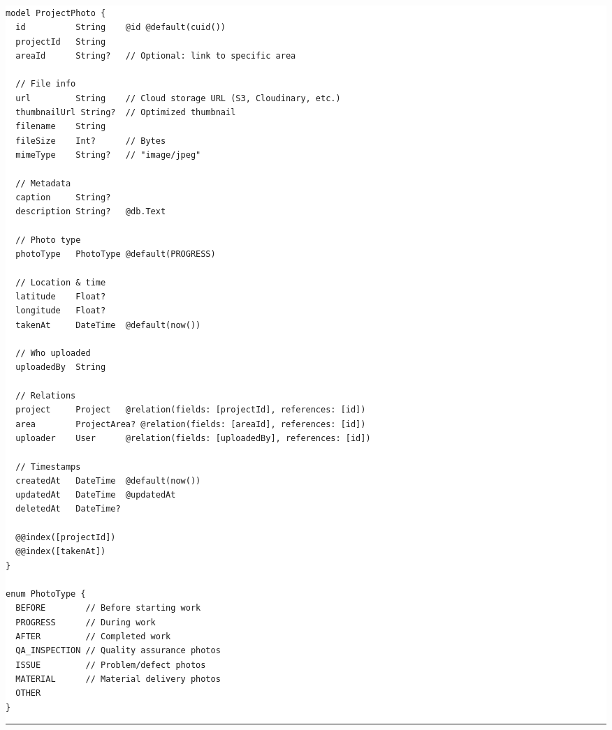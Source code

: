 ```prisma
model ProjectPhoto {
  id          String    @id @default(cuid())
  projectId   String
  areaId      String?   // Optional: link to specific area

  // File info
  url         String    // Cloud storage URL (S3, Cloudinary, etc.)
  thumbnailUrl String?  // Optimized thumbnail
  filename    String
  fileSize    Int?      // Bytes
  mimeType    String?   // "image/jpeg"

  // Metadata
  caption     String?
  description String?   @db.Text

  // Photo type
  photoType   PhotoType @default(PROGRESS)

  // Location & time
  latitude    Float?
  longitude   Float?
  takenAt     DateTime  @default(now())

  // Who uploaded
  uploadedBy  String

  // Relations
  project     Project   @relation(fields: [projectId], references: [id])
  area        ProjectArea? @relation(fields: [areaId], references: [id])
  uploader    User      @relation(fields: [uploadedBy], references: [id])

  // Timestamps
  createdAt   DateTime  @default(now())
  updatedAt   DateTime  @updatedAt
  deletedAt   DateTime?

  @@index([projectId])
  @@index([takenAt])
}

enum PhotoType {
  BEFORE        // Before starting work
  PROGRESS      // During work
  AFTER         // Completed work
  QA_INSPECTION // Quality assurance photos
  ISSUE         // Problem/defect photos
  MATERIAL      // Material delivery photos
  OTHER
}
```

---